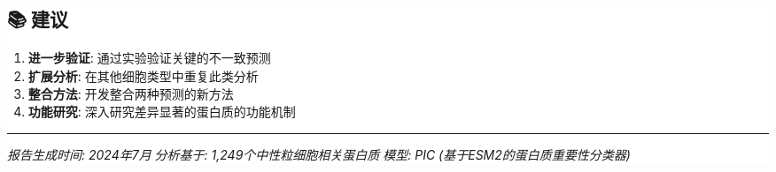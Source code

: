
## 📚 建议

1. **进一步验证**: 通过实验验证关键的不一致预测
2. **扩展分析**: 在其他细胞类型中重复此类分析
3. **整合方法**: 开发整合两种预测的新方法
4. **功能研究**: 深入研究差异显著的蛋白质的功能机制

---

*报告生成时间: 2024年7月*
*分析基于: 1,249个中性粒细胞相关蛋白质*
*模型: PIC (基于ESM2的蛋白质重要性分类器)*
